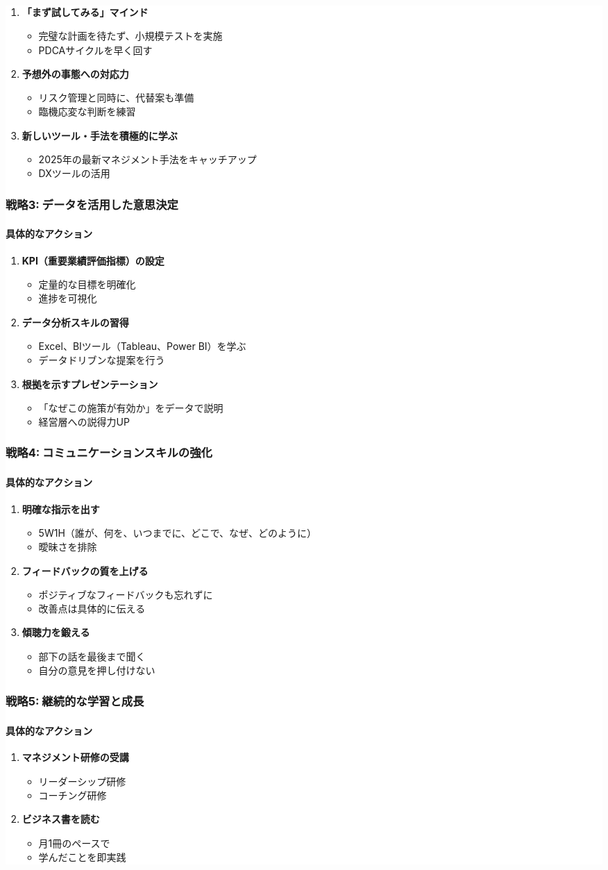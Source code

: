 1. **「まず試してみる」マインド**
   - 完璧な計画を待たず、小規模テストを実施
   - PDCAサイクルを早く回す

2. **予想外の事態への対応力**
   - リスク管理と同時に、代替案も準備
   - 臨機応変な判断を練習

3. **新しいツール・手法を積極的に学ぶ**
   - 2025年の最新マネジメント手法をキャッチアップ
   - DXツールの活用

### 戦略3: データを活用した意思決定

#### 具体的なアクション

1. **KPI（重要業績評価指標）の設定**
   - 定量的な目標を明確化
   - 進捗を可視化

2. **データ分析スキルの習得**
   - Excel、BIツール（Tableau、Power BI）を学ぶ
   - データドリブンな提案を行う

3. **根拠を示すプレゼンテーション**
   - 「なぜこの施策が有効か」をデータで説明
   - 経営層への説得力UP

### 戦略4: コミュニケーションスキルの強化

#### 具体的なアクション

1. **明確な指示を出す**
   - 5W1H（誰が、何を、いつまでに、どこで、なぜ、どのように）
   - 曖昧さを排除

2. **フィードバックの質を上げる**
   - ポジティブなフィードバックも忘れずに
   - 改善点は具体的に伝える

3. **傾聴力を鍛える**
   - 部下の話を最後まで聞く
   - 自分の意見を押し付けない

### 戦略5: 継続的な学習と成長

#### 具体的なアクション

1. **マネジメント研修の受講**
   - リーダーシップ研修
   - コーチング研修

2. **ビジネス書を読む**
   - 月1冊のペースで
   - 学んだことを即実践
